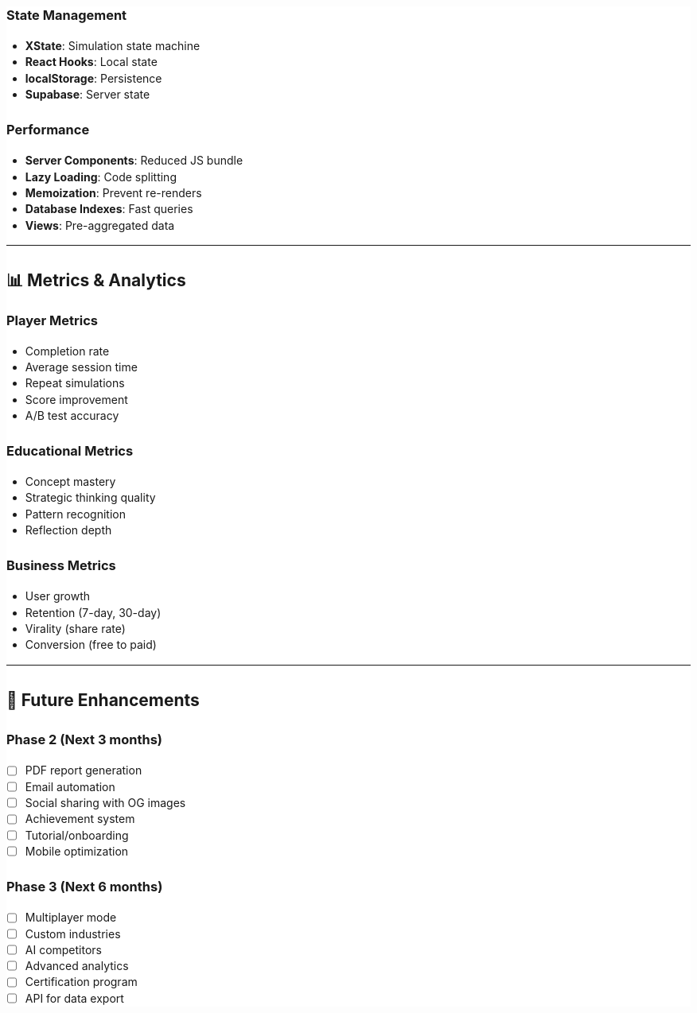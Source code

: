 ### State Management
- **XState**: Simulation state machine
- **React Hooks**: Local state
- **localStorage**: Persistence
- **Supabase**: Server state

### Performance
- **Server Components**: Reduced JS bundle
- **Lazy Loading**: Code splitting
- **Memoization**: Prevent re-renders
- **Database Indexes**: Fast queries
- **Views**: Pre-aggregated data

---

## 📊 Metrics & Analytics

### Player Metrics
- Completion rate
- Average session time
- Repeat simulations
- Score improvement
- A/B test accuracy

### Educational Metrics
- Concept mastery
- Strategic thinking quality
- Pattern recognition
- Reflection depth

### Business Metrics
- User growth
- Retention (7-day, 30-day)
- Virality (share rate)
- Conversion (free to paid)

---

## 🚀 Future Enhancements

### Phase 2 (Next 3 months)
- [ ] PDF report generation
- [ ] Email automation
- [ ] Social sharing with OG images
- [ ] Achievement system
- [ ] Tutorial/onboarding
- [ ] Mobile optimization

### Phase 3 (Next 6 months)
- [ ] Multiplayer mode
- [ ] Custom industries
- [ ] AI competitors
- [ ] Advanced analytics
- [ ] Certification program
- [ ] API for data export
